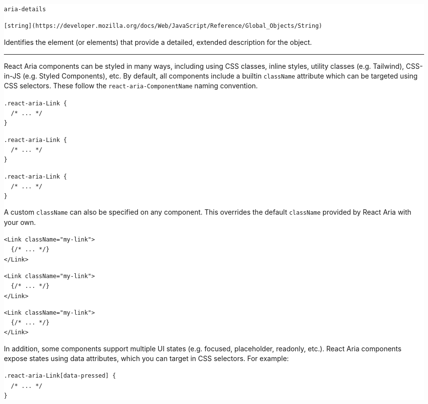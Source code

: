`aria-details`

`[string](https://developer.mozilla.org/docs/Web/JavaScript/Reference/Global_Objects/String)`

Identifies the element (or elements) that provide a detailed, extended description for the object.

* * *

React Aria components can be styled in many ways, including using CSS classes, inline styles, utility classes (e.g. Tailwind), CSS-in-JS (e.g. Styled Components), etc. By default, all components include a builtin `className` attribute which can be targeted using CSS selectors. These follow the `react-aria-ComponentName` naming convention.

```
.react-aria-Link {
  /* ... */
}
```

```
.react-aria-Link {
  /* ... */
}
```

```
.react-aria-Link {
  /* ... */
}
```

A custom `className` can also be specified on any component. This overrides the default `className` provided by React Aria with your own.

```
<Link className="my-link">
  {/* ... */}
</Link>
```

```
<Link className="my-link">
  {/* ... */}
</Link>
```

```
<Link className="my-link">
  {/* ... */}
</Link>
```

In addition, some components support multiple UI states (e.g. focused, placeholder, readonly, etc.). React Aria components expose states using data attributes, which you can target in CSS selectors. For example:

```
.react-aria-Link[data-pressed] {
  /* ... */
}
```
